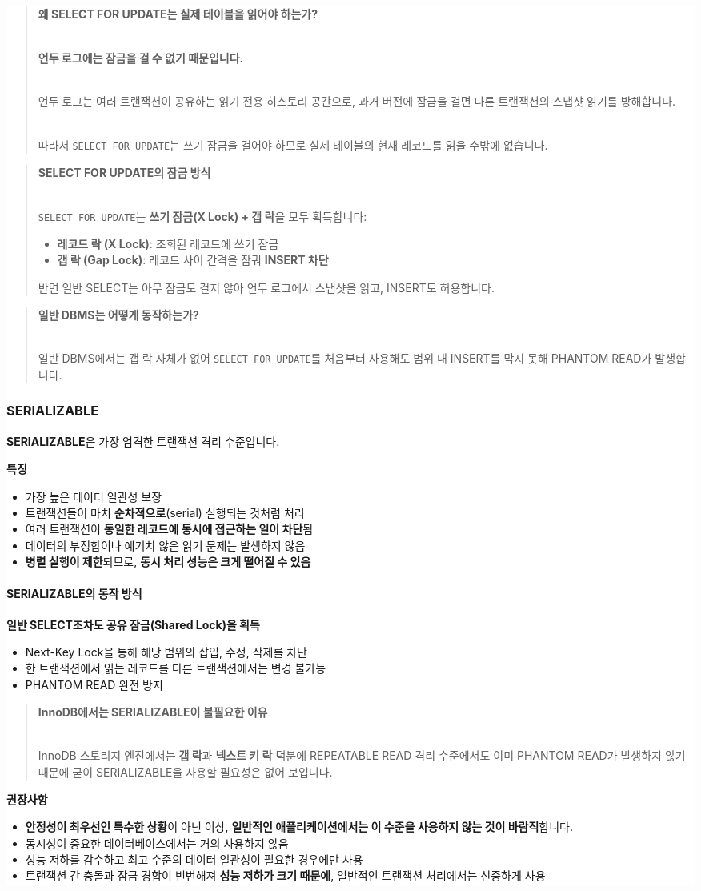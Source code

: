 > **왜 SELECT FOR UPDATE는 실제 테이블을 읽어야 하는가?**
>
> \
> **언두 로그에는 잠금을 걸 수 없기 때문입니다.**
>
> \
> 언두 로그는 여러 트랜잭션이 공유하는 읽기 전용 히스토리 공간으로, 과거 버전에 잠금을 걸면 다른 트랜잭션의 스냅샷 읽기를 방해합니다.
>
> \
> 따라서 `SELECT FOR UPDATE`는 쓰기 잠금을 걸어야 하므로 실제 테이블의 현재 레코드를 읽을 수밖에 없습니다.

> **SELECT FOR UPDATE의 잠금 방식**
>
> \
> `SELECT FOR UPDATE`는 **쓰기 잠금(X Lock) + 갭 락**을 모두 획득합니다:
>
> 
> - **레코드 락 (X Lock)**: 조회된 레코드에 쓰기 잠금
> - **갭 락 (Gap Lock)**: 레코드 사이 간격을 잠궈 **INSERT 차단**
>
> 
> 반면 일반 SELECT는 아무 잠금도 걸지 않아 언두 로그에서 스냅샷을 읽고, INSERT도 허용합니다.

> **일반 DBMS는 어떻게 동작하는가?**
>
> \
> 일반 DBMS에서는 갭 락 자체가 없어 `SELECT FOR UPDATE`를 처음부터 사용해도 범위 내 INSERT를 막지 못해 PHANTOM READ가 발생합니다.

### SERIALIZABLE

**SERIALIZABLE**은 가장 엄격한 트랜잭션 격리 수준입니다.

**특징**

- 가장 높은 데이터 일관성 보장
- 트랜잭션들이 마치 **순차적으로**(serial) 실행되는 것처럼 처리
- 여러 트랜잭션이 **동일한 레코드에 동시에 접근하는 일이 차단**됨
- 데이터의 부정합이나 예기치 않은 읽기 문제는 발생하지 않음
- **병렬 실행이 제한**되므로, **동시 처리 성능은 크게 떨어질 수 있음**

#### SERIALIZABLE의 동작 방식

**일반 SELECT조차도 공유 잠금(Shared Lock)을 획득**

- Next-Key Lock을 통해 해당 범위의 삽입, 수정, 삭제를 차단
- 한 트랜잭션에서 읽는 레코드를 다른 트랜잭션에서는 변경 불가능
- PHANTOM READ 완전 방지

> **InnoDB에서는 SERIALIZABLE이 불필요한 이유**
>
> \
> InnoDB 스토리지 엔진에서는 **갭 락**과 **넥스트 키 락** 덕분에 REPEATABLE READ 격리 수준에서도 이미 PHANTOM READ가 발생하지 않기 때문에 굳이 SERIALIZABLE을 사용할 필요성은 없어 보입니다.

**권장사항**

- **안정성이 최우선인 특수한 상황**이 아닌 이상, **일반적인 애플리케이션에서는 이 수준을 사용하지 않는 것이 바람직**합니다.
- 동시성이 중요한 데이터베이스에서는 거의 사용하지 않음
- 성능 저하를 감수하고 최고 수준의 데이터 일관성이 필요한 경우에만 사용
- 트랜잭션 간 충돌과 잠금 경합이 빈번해져 **성능 저하가 크기 때문에**, 일반적인 트랜잭션 처리에서는 신중하게 사용
